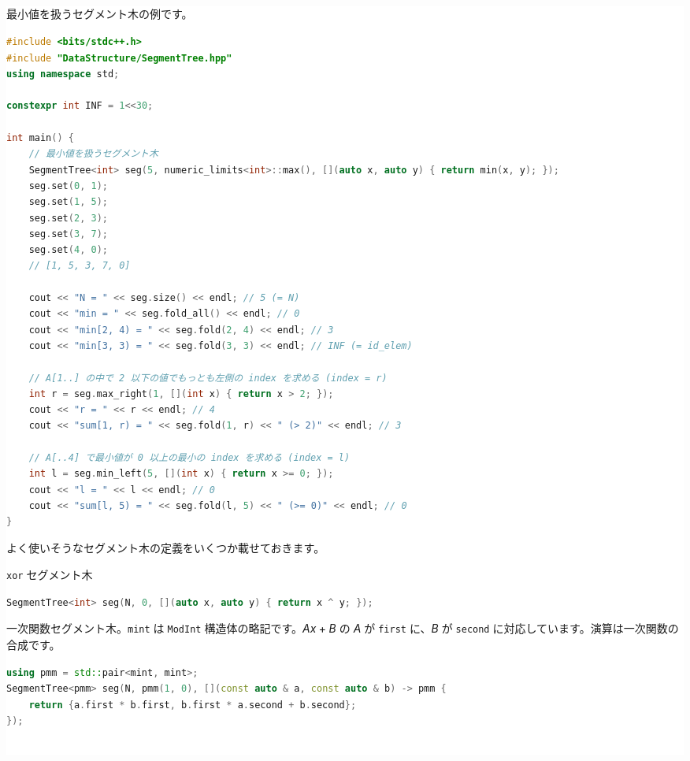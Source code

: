 最小値を扱うセグメント木の例です。  

```cpp
#include <bits/stdc++.h>
#include "DataStructure/SegmentTree.hpp"
using namespace std;

constexpr int INF = 1<<30;

int main() {
	// 最小値を扱うセグメント木
	SegmentTree<int> seg(5, numeric_limits<int>::max(), [](auto x, auto y) { return min(x, y); });
	seg.set(0, 1);
	seg.set(1, 5);
	seg.set(2, 3);
	seg.set(3, 7);
	seg.set(4, 0);
	// [1, 5, 3, 7, 0]
	
	cout << "N = " << seg.size() << endl; // 5 (= N)
	cout << "min = " << seg.fold_all() << endl; // 0
	cout << "min[2, 4) = " << seg.fold(2, 4) << endl; // 3
	cout << "min[3, 3) = " << seg.fold(3, 3) << endl; // INF (= id_elem)
	
	// A[1..] の中で 2 以下の値でもっとも左側の index を求める (index = r)
	int r = seg.max_right(1, [](int x) { return x > 2; });
	cout << "r = " << r << endl; // 4
	cout << "sum[1, r) = " << seg.fold(1, r) << " (> 2)" << endl; // 3
	
	// A[..4] で最小値が 0 以上の最小の index を求める (index = l)
	int l = seg.min_left(5, [](int x) { return x >= 0; });
	cout << "l = " << l << endl; // 0
	cout << "sum[l, 5) = " << seg.fold(l, 5) << " (>= 0)" << endl; // 0
}
```

よく使いそうなセグメント木の定義をいくつか載せておきます。  

`xor` セグメント木  

```cpp
SegmentTree<int> seg(N, 0, [](auto x, auto y) { return x ^ y; });
```

一次関数セグメント木。`mint` は `ModInt` 構造体の略記です。$Ax+B$ の $A$ が `first` に、$B$ が `second` に対応しています。演算は一次関数の合成です。  

```cpp
using pmm = std::pair<mint, mint>;
SegmentTree<pmm> seg(N, pmm(1, 0), [](const auto & a, const auto & b) -> pmm {
	return {a.first * b.first, b.first * a.second + b.second};
});
```

<br>
